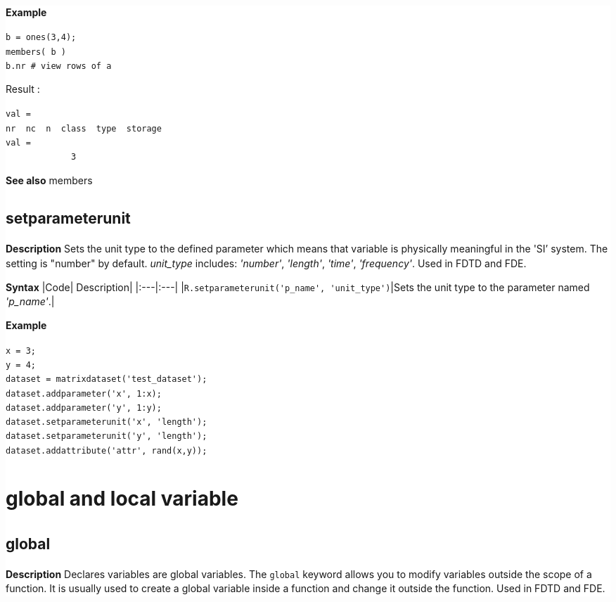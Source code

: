 **Example**
```msf
b = ones(3,4);
members( b )
b.nr # view rows of a

```

Result :
```msf
val =
nr  nc  n  class  type  storage  
val =
             3
```
**See also**
members





## setparameterunit
**Description**
Sets the unit type to the defined parameter which means that variable is physically meaningful in the 'SI’ system. The setting is "number" by default.
*unit_type* includes: *'number'*, *'length'*, *'time'*, *'frequency'*.
Used in FDTD and FDE.


**Syntax**
|Code| Description|
|:---|:---|
|`R.setparameterunit('p_name', 'unit_type')`|Sets the unit type to the parameter named *'p_name'*.|

**Example**
```msf
x = 3;
y = 4;
dataset = matrixdataset('test_dataset');
dataset.addparameter('x', 1:x);
dataset.addparameter('y', 1:y);
dataset.setparameterunit('x', 'length');
dataset.setparameterunit('y', 'length');
dataset.addattribute('attr', rand(x,y));
```


# global and local variable
## global
**Description**
Declares variables are global variables.
The `global` keyword allows you to modify variables outside the scope of a function. It is usually used to create a global variable inside a function and change it outside the function.
Used in FDTD and FDE.
